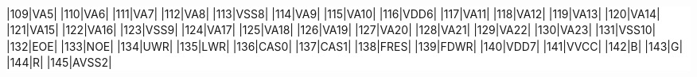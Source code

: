 |109|VA5|
|110|VA6|
|111|VA7|
|112|VA8|
|113|VSS8|
|114|VA9|
|115|VA10|
|116|VDD6|
|117|VA11|
|118|VA12|
|119|VA13|
|120|VA14|
|121|VA15|
|122|VA16|
|123|VSS9|
|124|VA17|
|125|VA18|
|126|VA19|
|127|VA20|
|128|VA21|
|129|VA22|
|130|VA23|
|131|VSS10|
|132|EOE|
|133|NOE|
|134|UWR|
|135|LWR|
|136|CAS0|
|137|CAS1|
|138|FRES|
|139|FDWR|
|140|VDD7|
|141|VVCC|
|142|B|
|143|G|
|144|R|
|145|AVSS2|